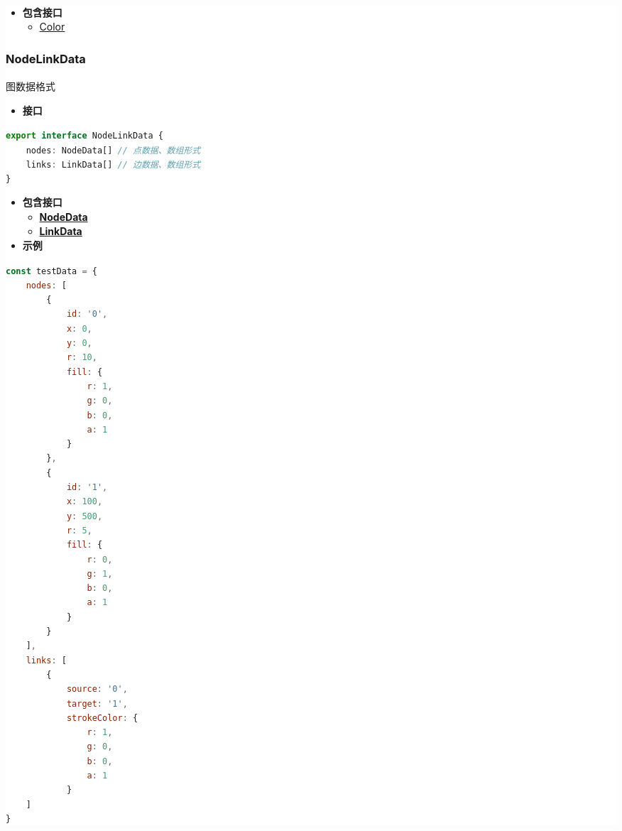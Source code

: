 -   **包含接口**
    -   [Color](#color)

### NodeLinkData

图数据格式

-   **接口**

```ts
export interface NodeLinkData {
	nodes: NodeData[] // 点数据、数组形式
	links: LinkData[] // 边数据、数组形式
}
```

-   **包含接口**
    -   **[NodeData](#nodedata)**
    -   **[LinkData](#linkdata)**
-   **示例**

```js
const testData = {
    nodes: [
        {
            id: '0',
            x: 0,
            y: 0,
            r: 10,
            fill: {
                r: 1,
                g: 0,
                b: 0,
                a: 1
            }
        },
        {
            id: '1',
            x: 100,
            y: 500,
            r: 5,
            fill: {
                r: 0,
                g: 1,
                b: 0,
                a: 1
            }
        }
    ],
    links: [
        {
            source: '0',
            target: '1',
            strokeColor: {
                r: 1,
                g: 0,
                b: 0,
                a: 1
            }
    ]
}
```
